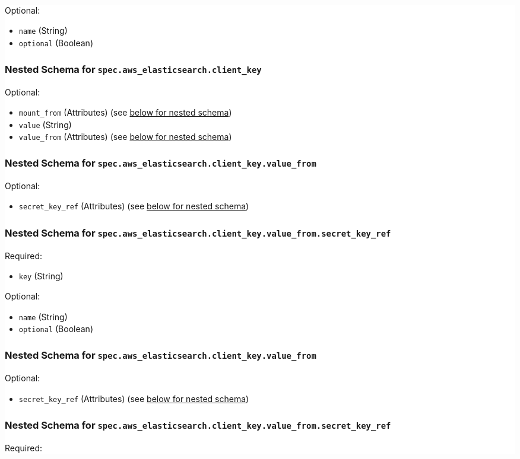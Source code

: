 Optional:

- `name` (String)
- `optional` (Boolean)




<a id="nestedatt--spec--aws_elasticsearch--client_key"></a>
### Nested Schema for `spec.aws_elasticsearch.client_key`

Optional:

- `mount_from` (Attributes) (see [below for nested schema](#nestedatt--spec--aws_elasticsearch--client_key--mount_from))
- `value` (String)
- `value_from` (Attributes) (see [below for nested schema](#nestedatt--spec--aws_elasticsearch--client_key--value_from))

<a id="nestedatt--spec--aws_elasticsearch--client_key--mount_from"></a>
### Nested Schema for `spec.aws_elasticsearch.client_key.value_from`

Optional:

- `secret_key_ref` (Attributes) (see [below for nested schema](#nestedatt--spec--aws_elasticsearch--client_key--value_from--secret_key_ref))

<a id="nestedatt--spec--aws_elasticsearch--client_key--value_from--secret_key_ref"></a>
### Nested Schema for `spec.aws_elasticsearch.client_key.value_from.secret_key_ref`

Required:

- `key` (String)

Optional:

- `name` (String)
- `optional` (Boolean)



<a id="nestedatt--spec--aws_elasticsearch--client_key--value_from"></a>
### Nested Schema for `spec.aws_elasticsearch.client_key.value_from`

Optional:

- `secret_key_ref` (Attributes) (see [below for nested schema](#nestedatt--spec--aws_elasticsearch--client_key--value_from--secret_key_ref))

<a id="nestedatt--spec--aws_elasticsearch--client_key--value_from--secret_key_ref"></a>
### Nested Schema for `spec.aws_elasticsearch.client_key.value_from.secret_key_ref`

Required:
